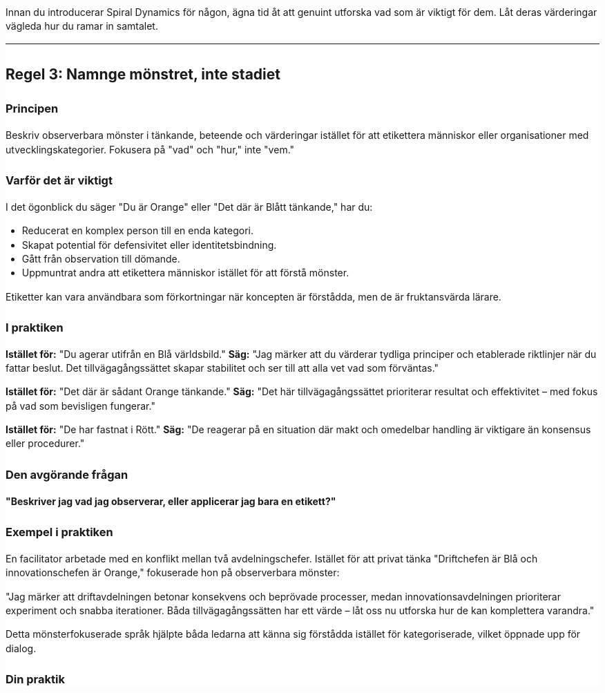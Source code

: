 Innan du introducerar Spiral Dynamics för någon, ägna tid åt att genuint utforska vad som är viktigt för dem. Låt deras värderingar vägleda hur du ramar in samtalet.

---

## Regel 3: Namnge mönstret, inte stadiet

### Principen

Beskriv observerbara mönster i tänkande, beteende och värderingar istället för att etikettera människor eller organisationer med utvecklingskategorier. Fokusera på "vad" och "hur," inte "vem."

### Varför det är viktigt

I det ögonblick du säger "Du är Orange" eller "Det där är Blått tänkande," har du:
- Reducerat en komplex person till en enda kategori.
- Skapat potential för defensivitet eller identitetsbindning.
- Gått från observation till dömande.
- Uppmuntrat andra att etikettera människor istället för att förstå mönster.

Etiketter kan vara användbara som förkortningar när koncepten är förstådda, men de är fruktansvärda lärare.

### I praktiken

**Istället för:** "Du agerar utifrån en Blå världsbild."
**Säg:** "Jag märker att du värderar tydliga principer och etablerade riktlinjer när du fattar beslut. Det tillvägagångssättet skapar stabilitet och ser till att alla vet vad som förväntas."

**Istället för:** "Det där är sådant Orange tänkande."
**Säg:** "Det här tillvägagångssättet prioriterar resultat och effektivitet – med fokus på vad som bevisligen fungerar."

**Istället för:** "De har fastnat i Rött."
**Säg:** "De reagerar på en situation där makt och omedelbar handling är viktigare än konsensus eller procedurer."

### Den avgörande frågan

**"Beskriver jag vad jag observerar, eller applicerar jag bara en etikett?"**

### Exempel i praktiken

En facilitator arbetade med en konflikt mellan två avdelningschefer. Istället för att privat tänka "Driftchefen är Blå och innovationschefen är Orange," fokuserade hon på observerbara mönster:

"Jag märker att driftavdelningen betonar konsekvens och beprövade processer, medan innovationsavdelningen prioriterar experiment och snabba iterationer. Båda tillvägagångssätten har ett värde – låt oss nu utforska hur de kan komplettera varandra."

Detta mönsterfokuserade språk hjälpte båda ledarna att känna sig förstådda istället för kategoriserade, vilket öppnade upp för dialog.

### Din praktik
